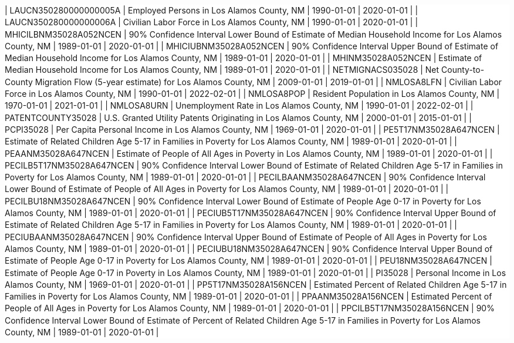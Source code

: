 | LAUCN350280000000005A     | Employed Persons in Los Alamos County, NM                                                                                                                                      | 1990-01-01          | 2020-01-01        |
| LAUCN350280000000006A     | Civilian Labor Force in Los Alamos County, NM                                                                                                                                  | 1990-01-01          | 2020-01-01        |
| MHICILBNM35028A052NCEN    | 90% Confidence Interval Lower Bound of Estimate of Median Household Income for Los Alamos County, NM                                                                           | 1989-01-01          | 2020-01-01        |
| MHICIUBNM35028A052NCEN    | 90% Confidence Interval Upper Bound of Estimate of Median Household Income for Los Alamos County, NM                                                                           | 1989-01-01          | 2020-01-01        |
| MHINM35028A052NCEN        | Estimate of Median Household Income for Los Alamos County, NM                                                                                                                  | 1989-01-01          | 2020-01-01        |
| NETMIGNACS035028          | Net County-to-County Migration Flow (5-year estimate) for Los Alamos County, NM                                                                                                | 2009-01-01          | 2019-01-01        |
| NMLOSA8LFN                | Civilian Labor Force in Los Alamos County, NM                                                                                                                                  | 1990-01-01          | 2022-02-01        |
| NMLOSA8POP                | Resident Population in Los Alamos County, NM                                                                                                                                   | 1970-01-01          | 2021-01-01        |
| NMLOSA8URN                | Unemployment Rate in Los Alamos County, NM                                                                                                                                     | 1990-01-01          | 2022-02-01        |
| PATENTCOUNTY35028         | U.S. Granted Utility Patents Originating in Los Alamos County, NM                                                                                                              | 2000-01-01          | 2015-01-01        |
| PCPI35028                 | Per Capita Personal Income in Los Alamos County, NM                                                                                                                            | 1969-01-01          | 2020-01-01        |
| PE5T17NM35028A647NCEN     | Estimate of Related Children Age 5-17 in Families in Poverty for Los Alamos County, NM                                                                                         | 1989-01-01          | 2020-01-01        |
| PEAANM35028A647NCEN       | Estimate of People of All Ages in Poverty in Los Alamos County, NM                                                                                                             | 1989-01-01          | 2020-01-01        |
| PECILB5T17NM35028A647NCEN | 90% Confidence Interval Lower Bound of Estimate of Related Children Age 5-17 in Families in Poverty for Los Alamos County, NM                                                  | 1989-01-01          | 2020-01-01        |
| PECILBAANM35028A647NCEN   | 90% Confidence Interval Lower Bound of Estimate of People of All Ages in Poverty for Los Alamos County, NM                                                                     | 1989-01-01          | 2020-01-01        |
| PECILBU18NM35028A647NCEN  | 90% Confidence Interval Lower Bound of Estimate of People Age 0-17 in Poverty for Los Alamos County, NM                                                                        | 1989-01-01          | 2020-01-01        |
| PECIUB5T17NM35028A647NCEN | 90% Confidence Interval Upper Bound of Estimate of Related Children Age 5-17 in Families in Poverty for Los Alamos County, NM                                                  | 1989-01-01          | 2020-01-01        |
| PECIUBAANM35028A647NCEN   | 90% Confidence Interval Upper Bound of Estimate of People of All Ages in Poverty for Los Alamos County, NM                                                                     | 1989-01-01          | 2020-01-01        |
| PECIUBU18NM35028A647NCEN  | 90% Confidence Interval Upper Bound of Estimate of People Age 0-17 in Poverty for Los Alamos County, NM                                                                        | 1989-01-01          | 2020-01-01        |
| PEU18NM35028A647NCEN      | Estimate of People Age 0-17 in Poverty in Los Alamos County, NM                                                                                                                | 1989-01-01          | 2020-01-01        |
| PI35028                   | Personal Income in Los Alamos County, NM                                                                                                                                       | 1969-01-01          | 2020-01-01        |
| PP5T17NM35028A156NCEN     | Estimated Percent of Related Children Age 5-17 in Families in Poverty for Los Alamos County, NM                                                                                | 1989-01-01          | 2020-01-01        |
| PPAANM35028A156NCEN       | Estimated Percent of People of All Ages in Poverty for Los Alamos County, NM                                                                                                   | 1989-01-01          | 2020-01-01        |
| PPCILB5T17NM35028A156NCEN | 90% Confidence Interval Lower Bound of Estimate of Percent of Related Children Age 5-17 in Families in Poverty for Los Alamos County, NM                                       | 1989-01-01          | 2020-01-01        |